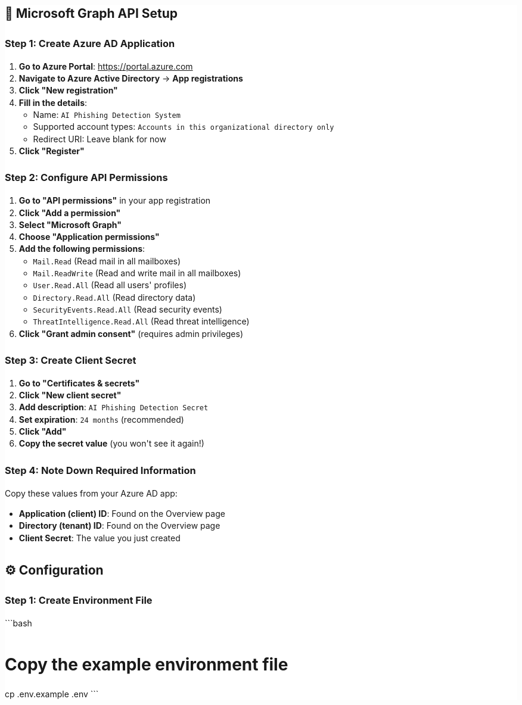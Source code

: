 ## 🔐 Microsoft Graph API Setup

### Step 1: Create Azure AD Application

1. **Go to Azure Portal**: https://portal.azure.com
2. **Navigate to Azure Active Directory** → **App registrations**
3. **Click "New registration"**
4. **Fill in the details**:
   - Name: `AI Phishing Detection System`
   - Supported account types: `Accounts in this organizational directory only`
   - Redirect URI: Leave blank for now
5. **Click "Register"**

### Step 2: Configure API Permissions

1. **Go to "API permissions"** in your app registration
2. **Click "Add a permission"**
3. **Select "Microsoft Graph"**
4. **Choose "Application permissions"**
5. **Add the following permissions**:
   - `Mail.Read` (Read mail in all mailboxes)
   - `Mail.ReadWrite` (Read and write mail in all mailboxes)
   - `User.Read.All` (Read all users' profiles)
   - `Directory.Read.All` (Read directory data)
   - `SecurityEvents.Read.All` (Read security events)
   - `ThreatIntelligence.Read.All` (Read threat intelligence)
6. **Click "Grant admin consent"** (requires admin privileges)

### Step 3: Create Client Secret

1. **Go to "Certificates & secrets"**
2. **Click "New client secret"**
3. **Add description**: `AI Phishing Detection Secret`
4. **Set expiration**: `24 months` (recommended)
5. **Click "Add"**
6. **Copy the secret value** (you won't see it again!)

### Step 4: Note Down Required Information

Copy these values from your Azure AD app:
- **Application (client) ID**: Found on the Overview page
- **Directory (tenant) ID**: Found on the Overview page
- **Client Secret**: The value you just created

## ⚙️ Configuration

### Step 1: Create Environment File
\`\`\`bash
# Copy the example environment file
cp .env.example .env
\`\`\`
